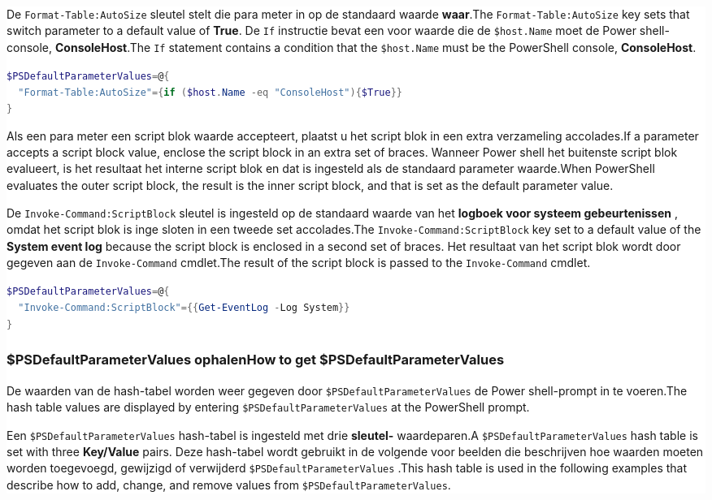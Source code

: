 <span data-ttu-id="5a0b9-160">De `Format-Table:AutoSize` sleutel stelt die para meter in op de standaard waarde **waar**.</span><span class="sxs-lookup"><span data-stu-id="5a0b9-160">The `Format-Table:AutoSize` key sets that switch parameter to a default value of **True**.</span></span> <span data-ttu-id="5a0b9-161">De `If` instructie bevat een voor waarde die de `$host.Name` moet de Power shell-console, **ConsoleHost**.</span><span class="sxs-lookup"><span data-stu-id="5a0b9-161">The `If` statement contains a condition that the `$host.Name` must be the PowerShell console, **ConsoleHost**.</span></span>

```powershell
$PSDefaultParameterValues=@{
  "Format-Table:AutoSize"={if ($host.Name -eq "ConsoleHost"){$True}}
}
```

<span data-ttu-id="5a0b9-162">Als een para meter een script blok waarde accepteert, plaatst u het script blok in een extra verzameling accolades.</span><span class="sxs-lookup"><span data-stu-id="5a0b9-162">If a parameter accepts a script block value, enclose the script block in an extra set of braces.</span></span> <span data-ttu-id="5a0b9-163">Wanneer Power shell het buitenste script blok evalueert, is het resultaat het interne script blok en dat is ingesteld als de standaard parameter waarde.</span><span class="sxs-lookup"><span data-stu-id="5a0b9-163">When PowerShell evaluates the outer script block, the result is the inner script block, and that is set as the default parameter value.</span></span>

<span data-ttu-id="5a0b9-164">De `Invoke-Command:ScriptBlock` sleutel is ingesteld op de standaard waarde van het **logboek voor systeem gebeurtenissen** , omdat het script blok is inge sloten in een tweede set accolades.</span><span class="sxs-lookup"><span data-stu-id="5a0b9-164">The `Invoke-Command:ScriptBlock` key set to a default value of the **System event log** because the script block is enclosed in a second set of braces.</span></span> <span data-ttu-id="5a0b9-165">Het resultaat van het script blok wordt door gegeven aan de `Invoke-Command` cmdlet.</span><span class="sxs-lookup"><span data-stu-id="5a0b9-165">The result of the script block is passed to the `Invoke-Command` cmdlet.</span></span>

```powershell
$PSDefaultParameterValues=@{
  "Invoke-Command:ScriptBlock"={{Get-EventLog -Log System}}
}
```

### <a name="how-to-get-psdefaultparametervalues"></a><span data-ttu-id="5a0b9-166">\$PSDefaultParameterValues ophalen</span><span class="sxs-lookup"><span data-stu-id="5a0b9-166">How to get \$PSDefaultParameterValues</span></span>

<span data-ttu-id="5a0b9-167">De waarden van de hash-tabel worden weer gegeven door `$PSDefaultParameterValues` de Power shell-prompt in te voeren.</span><span class="sxs-lookup"><span data-stu-id="5a0b9-167">The hash table values are displayed by entering `$PSDefaultParameterValues` at the PowerShell prompt.</span></span>

<span data-ttu-id="5a0b9-168">Een `$PSDefaultParameterValues` hash-tabel is ingesteld met drie **sleutel-** waardeparen.</span><span class="sxs-lookup"><span data-stu-id="5a0b9-168">A `$PSDefaultParameterValues` hash table is set with three **Key/Value** pairs.</span></span>
<span data-ttu-id="5a0b9-169">Deze hash-tabel wordt gebruikt in de volgende voor beelden die beschrijven hoe waarden moeten worden toegevoegd, gewijzigd of verwijderd `$PSDefaultParameterValues` .</span><span class="sxs-lookup"><span data-stu-id="5a0b9-169">This hash table is used in the following examples that describe how to add, change, and remove values from `$PSDefaultParameterValues`.</span></span>
